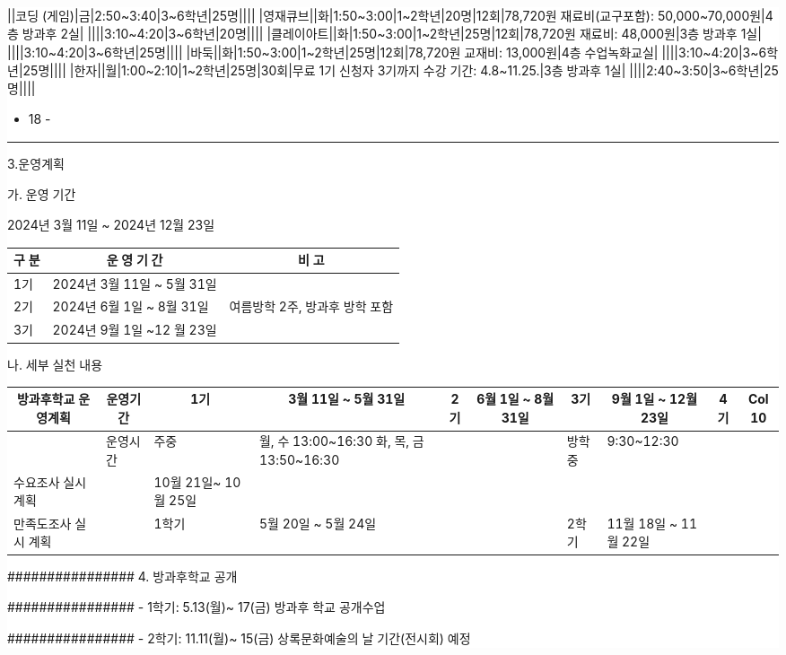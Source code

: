 ||코딩 (게임)|금|2:50~3:40|3~6학년|25명||||
|영재큐브||화|1:50~3:00|1~2학년|20명|12회|78,720원 재료비(교구포함): 50,000~70,000원|4층 방과후 2실|
||||3:10~4:20|3~6학년|20명||||
|클레이아트||화|1:50~3:00|1~2학년|25명|12회|78,720원 재료비: 48,000원|3층 방과후 1실|
||||3:10~4:20|3~6학년|25명||||
|바둑||화|1:50~3:00|1~2학년|25명|12회|78,720원 교재비: 13,000원|4층 수업녹화교실|
||||3:10~4:20|3~6학년|25명||||
|한자||월|1:00~2:10|1~2학년|25명|30회|무료 1기 신청자 3기까지 수강 기간: 4.8~11.25.|3층 방과후 1실|
||||2:40~3:50|3~6학년|25명||||




- 18 -



-----


3.운영계획

가. 운영 기간

  2024년 3월 11일 ~ 2024년 12월 23일


|구 분|운 영 기 간|비 고|
|---|---|---|
|1기|2024년 3월 11일 ~ 5월 31일||
|2기|2024년 6월 1일 ~ 8월 31일|여름방학 2주, 방과후 방학 포함|
|3기|2024년 9월 1일 ~12 월 23일||


나. 세부 실천 내용


|방과후학교 운영계획|운영기간|1기|3월 11일 ~ 5월 31일|2기|6월 1일 ~ 8월 31일|3기|9월 1일 ~ 12월 23일|4기|Col10|
|---|---|---|---|---|---|---|---|---|---|
||운영시간|주중|월, 수 13:00~16:30 화, 목, 금 13:50~16:30|||방학중|9:30~12:30|||
|수요조사 실시 계획||10월 21일~ 10월 25일||||||||
|만족도조사 실시 계획||1학기|5월 20일 ~ 5월 24일|||2학기|11월 18일 ~ 11월 22일|||


################ 4. 방과후학교 공개

################ -  1학기: 5.13(월)~ 17(금) 방과후 학교 공개수업 

################ -  2학기: 11.11(월)~ 15(금) 상록문화예술의 날 기간(전시회) 예정
